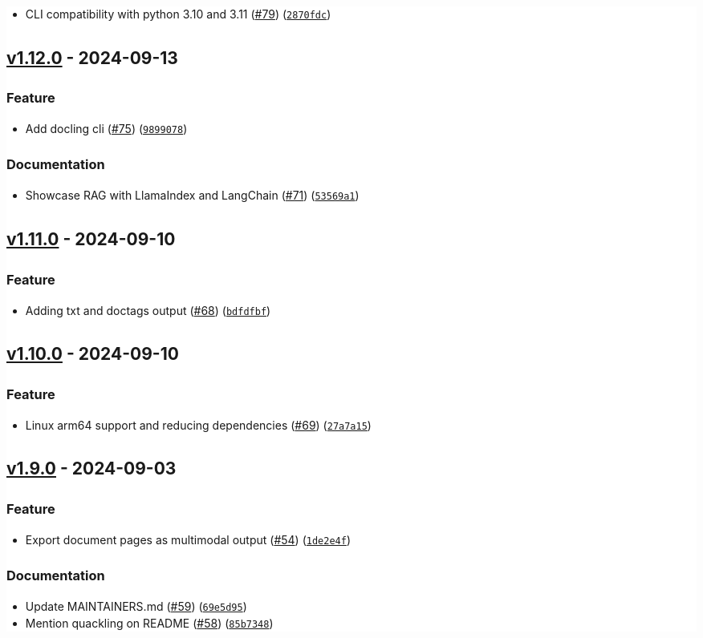 * CLI compatibility with python 3.10 and 3.11 ([#79](https://github.com/docling-project/docling/issues/79)) ([`2870fdc`](https://github.com/docling-project/docling/commit/2870fdc857d02efeb8f1de7852e9577dd3eb2f51))

## [v1.12.0](https://github.com/docling-project/docling/releases/tag/v1.12.0) - 2024-09-13

### Feature

* Add docling cli ([#75](https://github.com/docling-project/docling/issues/75)) ([`9899078`](https://github.com/docling-project/docling/commit/98990784dfa6009b72ee2e1508948b22b00245ec))

### Documentation

* Showcase RAG with LlamaIndex and LangChain ([#71](https://github.com/docling-project/docling/issues/71)) ([`53569a1`](https://github.com/docling-project/docling/commit/53569a10238a821dfbbfcef9d2376d179e62a1db))

## [v1.11.0](https://github.com/docling-project/docling/releases/tag/v1.11.0) - 2024-09-10

### Feature

* Adding txt and doctags output ([#68](https://github.com/docling-project/docling/issues/68)) ([`bdfdfbf`](https://github.com/docling-project/docling/commit/bdfdfbf092fdaca43ddef28f763ef04456b82890))

## [v1.10.0](https://github.com/docling-project/docling/releases/tag/v1.10.0) - 2024-09-10

### Feature

* Linux arm64 support and reducing dependencies ([#69](https://github.com/docling-project/docling/issues/69)) ([`27a7a15`](https://github.com/docling-project/docling/commit/27a7a152e1123df7a22c44bb1adab5acce8f5390))

## [v1.9.0](https://github.com/docling-project/docling/releases/tag/v1.9.0) - 2024-09-03

### Feature

* Export document pages as multimodal output ([#54](https://github.com/docling-project/docling/issues/54)) ([`1de2e4f`](https://github.com/docling-project/docling/commit/1de2e4f924f562139c2a1e6314364845f9256575))

### Documentation

* Update MAINTAINERS.md ([#59](https://github.com/docling-project/docling/issues/59)) ([`69e5d95`](https://github.com/docling-project/docling/commit/69e5d951a389a9d36134629cfa2a0496c3bf095a))
* Mention quackling on README ([#58](https://github.com/docling-project/docling/issues/58)) ([`85b7348`](https://github.com/docling-project/docling/commit/85b7348846c87b28981f23c4855e49857c5bb782))
